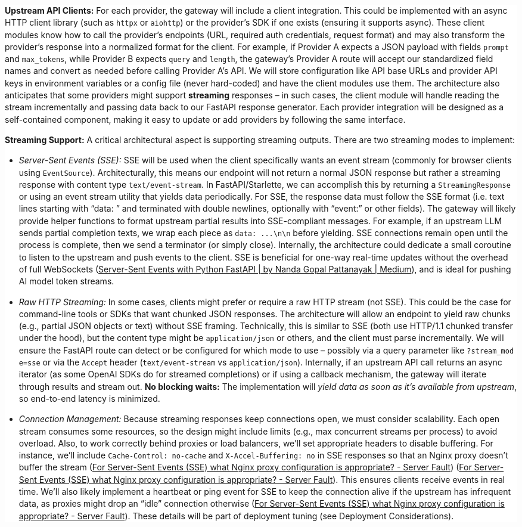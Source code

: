 **Upstream API Clients:** For each provider, the gateway will include a client integration. This could be implemented with an async HTTP client library (such as `httpx` or `aiohttp`) or the provider’s SDK if one exists (ensuring it supports async). These client modules know how to call the provider’s endpoints (URL, required auth credentials, request format) and may also transform the provider’s response into a normalized format for the client. For example, if Provider A expects a JSON payload with fields `prompt` and `max_tokens`, while Provider B expects `query` and `length`, the gateway’s Provider A route will accept our standardized field names and convert as needed before calling Provider A’s API. We will store configuration like API base URLs and provider API keys in environment variables or a config file (never hard-coded) and have the client modules use them. The architecture also anticipates that some providers might support **streaming** responses – in such cases, the client module will handle reading the stream incrementally and passing data back to our FastAPI response generator. Each provider integration will be designed as a self-contained component, making it easy to update or add providers by following the same interface. 

**Streaming Support:** A critical architectural aspect is supporting streaming outputs. There are two streaming modes to implement: 

- *Server-Sent Events (SSE):* SSE will be used when the client specifically wants an event stream (commonly for browser clients using `EventSource`). Architecturally, this means our endpoint will not return a normal JSON response but rather a streaming response with content type `text/event-stream`. In FastAPI/Starlette, we can accomplish this by returning a `StreamingResponse` or using an event stream utility that yields data periodically. For SSE, the response data must follow the SSE format (i.e. text lines starting with “data: ” and terminated with double newlines, optionally with “event:” or other fields). The gateway will likely provide helper functions to format upstream partial results into SSE-compliant messages. For example, if an upstream LLM sends partial completion texts, we wrap each piece as `data: ...\n\n` before yielding. SSE connections remain open until the process is complete, then we send a terminator (or simply close). Internally, the architecture could dedicate a small coroutine to listen to the upstream and push events to the client. SSE is beneficial for one-way real-time updates without the overhead of full WebSockets ([Server-Sent Events with Python FastAPI | by Nanda Gopal Pattanayak | Medium](https://medium.com/@nandagopal05/server-sent-events-with-python-fastapi-f1960e0c8e4b#:~:text=SSE%20is%20a%20very%20good,to%20achieving%20the%20best%20results)), and is ideal for pushing AI model token streams. 

- *Raw HTTP Streaming:* In some cases, clients might prefer or require a raw HTTP stream (not SSE). This could be the case for command-line tools or SDKs that want chunked JSON responses. The architecture will allow an endpoint to yield raw chunks (e.g., partial JSON objects or text) without SSE framing. Technically, this is similar to SSE (both use HTTP/1.1 chunked transfer under the hood), but the content type might be `application/json` or others, and the client must parse incrementally. We will ensure the FastAPI route can detect or be configured for which mode to use – possibly via a query parameter like `?stream_mode=sse` or via the `Accept` header (`text/event-stream` vs `application/json`). Internally, if an upstream API call returns an async iterator (as some OpenAI SDKs do for streamed completions) or if using a callback mechanism, the gateway will iterate through results and stream out. **No blocking waits:** The implementation will *yield data as soon as it’s available from upstream*, so end-to-end latency is minimized. 

- *Connection Management:* Because streaming responses keep connections open, we must consider scalability. Each open stream consumes some resources, so the design might include limits (e.g., max concurrent streams per process) to avoid overload. Also, to work correctly behind proxies or load balancers, we’ll set appropriate headers to disable buffering. For instance, we’ll include `Cache-Control: no-cache` and `X-Accel-Buffering: no` in SSE responses so that an Nginx proxy doesn’t buffer the stream ([For Server-Sent Events (SSE) what Nginx proxy configuration is appropriate? - Server Fault](https://serverfault.com/questions/801628/for-server-sent-events-sse-what-nginx-proxy-configuration-is-appropriate#:~:text=However%2C%20instead%20of%20turning%20,fastcgi)) ([For Server-Sent Events (SSE) what Nginx proxy configuration is appropriate? - Server Fault](https://serverfault.com/questions/801628/for-server-sent-events-sse-what-nginx-proxy-configuration-is-appropriate#:~:text=Content,no)). This ensures clients receive events in real time. We’ll also likely implement a heartbeat or ping event for SSE to keep the connection alive if the upstream has infrequent data, as proxies might drop an “idle” connection otherwise ([For Server-Sent Events (SSE) what Nginx proxy configuration is appropriate? - Server Fault](https://serverfault.com/questions/801628/for-server-sent-events-sse-what-nginx-proxy-configuration-is-appropriate#:~:text=Content,no)). These details will be part of deployment tuning (see Deployment Considerations). 
